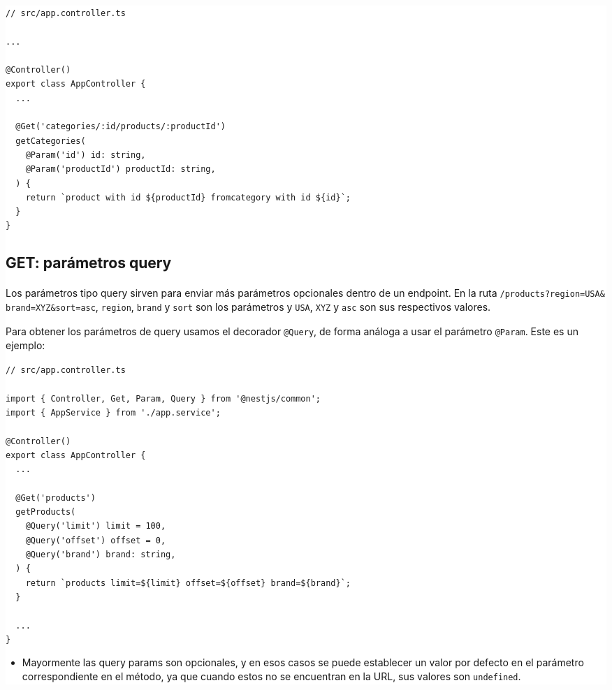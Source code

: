 ```tsx
// src/app.controller.ts

...

@Controller()
export class AppController {
  ...

  @Get('categories/:id/products/:productId')
  getCategories(
    @Param('id') id: string,
    @Param('productId') productId: string,
  ) {
    return `product with id ${productId} fromcategory with id ${id}`;
  }
}
```

## **GET: parámetros query**

Los parámetros tipo query sirven para enviar más parámetros opcionales dentro de un endpoint. En la ruta `/products?region=USA&brand=XYZ&sort=asc`, `region`, `brand` y `sort` son los parámetros y `USA`, `XYZ` y `asc` son sus respectivos valores.

Para obtener los parámetros de query usamos el decorador `@Query`, de forma análoga a usar el  parámetro `@Param`. Este es un ejemplo:

```tsx
// src/app.controller.ts

import { Controller, Get, Param, Query } from '@nestjs/common';
import { AppService } from './app.service';

@Controller()
export class AppController {
  ...

  @Get('products')
  getProducts(
    @Query('limit') limit = 100,
    @Query('offset') offset = 0,
    @Query('brand') brand: string,
  ) {
    return `products limit=${limit} offset=${offset} brand=${brand}`;
  }

  ...
}
```

- Mayormente las query params son opcionales, y en esos casos se puede establecer un valor por defecto en el parámetro correspondiente en el método, ya que cuando estos no se encuentran en la URL, sus valores son `undefined`.
